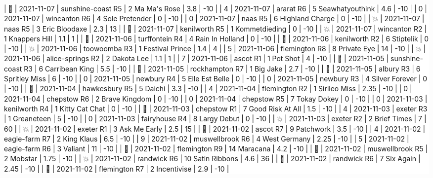 | :3rd_place_medal: | 2021-11-07 | sunshine-coast R5  | 2 Ma Ma's Rose        |  3.8  |    -10   |
| 4                 | 2021-11-07 | ararat R6          | 5 Seawhatyouthink     |  4.6  |    -10   |
| 0                 | 2021-11-07 | wincanton R6       | 4 Sole Pretender      |  0    |    -10   |
| 0                 | 2021-11-07 | naas R5            | 6 Highland Charge     |  0    |    -10   |
| :boom:            | 2021-11-07 | naas R5            | 3 Eric Bloodaxe       |  2.3  |     13   |
| :3rd_place_medal: | 2021-11-07 | kenilworth R5      | 1 Kommetdieding       |  0    |    -10   |
| :boom:            | 2021-11-07 | wincanton R2       | 1 Knappers Hill       |  1.1  |      1   |
| :3rd_place_medal: | 2021-11-06 | turffontein R4     | 4 Rain In Holland     |  0    |    -10   |
| :3rd_place_medal: | 2021-11-06 | kenilworth R2      | 6 Stiptelik           |  0    |    -10   |
| :boom:            | 2021-11-06 | toowoomba R3       | 1 Festival Prince     |  1.4  |      4   |
| 5                 | 2021-11-06 | flemington R8      | 8 Private Eye         | 14    |    -10   |
| :boom:            | 2021-11-06 | alice-springs R2   | 2 Dakota Lee          |  1.1  |      1   |
| 7                 | 2021-11-06 | ascot R1           | 1 Pot Shot            |  4    |    -10   |
| :2nd_place_medal: | 2021-11-05 | sunshine-coast R3  | 6 Carribean King      |  5.5  |    -10   |
| :2nd_place_medal: | 2021-11-05 | rockhampton R7     | 1 Big Jake            |  2.7  |    -10   |
| :2nd_place_medal: | 2021-11-05 | albury R3          | 6 Spritley Miss       |  6    |    -10   |
| 0                 | 2021-11-05 | newbury R4         | 5 Elle Est Belle      |  0    |    -10   |
| 0                 | 2021-11-05 | newbury R3         | 4 Silver Forever      |  0    |    -10   |
| :3rd_place_medal: | 2021-11-04 | hawkesbury R5      | 5 Daichi              |  3.3  |    -10   |
| 4                 | 2021-11-04 | flemington R2      | 1 Sirileo Miss        |  2.35 |    -10   |
| 0                 | 2021-11-04 | chepstow R6        | 2 Brave Kingdom       |  0    |    -10   |
| 0                 | 2021-11-04 | chepstow R5        | 7 Tokay Dokey         |  0    |    -10   |
| 0                 | 2021-11-03 | kenilworth R4      | 1 Kitty Cat Chat      |  0    |    -10   |
| :2nd_place_medal: | 2021-11-03 | chepstow R1        | 7 Good Risk At All    |  1.5  |    -10   |
| 4                 | 2021-11-03 | exeter R3          | 1 Greaneteen          |  5    |    -10   |
| 0                 | 2021-11-03 | fairyhouse R4      | 8 Largy Debut         |  0    |    -10   |
| :boom:            | 2021-11-03 | exeter R2          | 2 Brief Times         |  7    |     60   |
| :boom:            | 2021-11-02 | exeter R1          | 3 Ask Me Early        |  2.5  |     15   |
| :3rd_place_medal: | 2021-11-02 | ascot R7           | 9 Patchwork           |  3.5  |    -10   |
| 4                 | 2021-11-02 | eagle-farm R7      | 2 King Klaus          |  6.5  |    -10   |
| 9                 | 2021-11-02 | muswellbrook R6    | 4 West Germany        |  2.25 |    -10   |
| 5                 | 2021-11-02 | eagle-farm R6      | 3 Valiant             | 11    |    -10   |
| :3rd_place_medal: | 2021-11-02 | flemington R9      | 14 Maracana           |  4.2  |    -10   |
| :2nd_place_medal: | 2021-11-02 | muswellbrook R5    | 2 Mobstar             |  1.75 |    -10   |
| :boom:            | 2021-11-02 | randwick R6        | 10 Satin Ribbons      |  4.6  |     36   |
| :2nd_place_medal: | 2021-11-02 | randwick R6        | 7 Six Again           |  2.45 |    -10   |
| :2nd_place_medal: | 2021-11-02 | flemington R7      | 2 Incentivise         |  2.9  |    -10   |